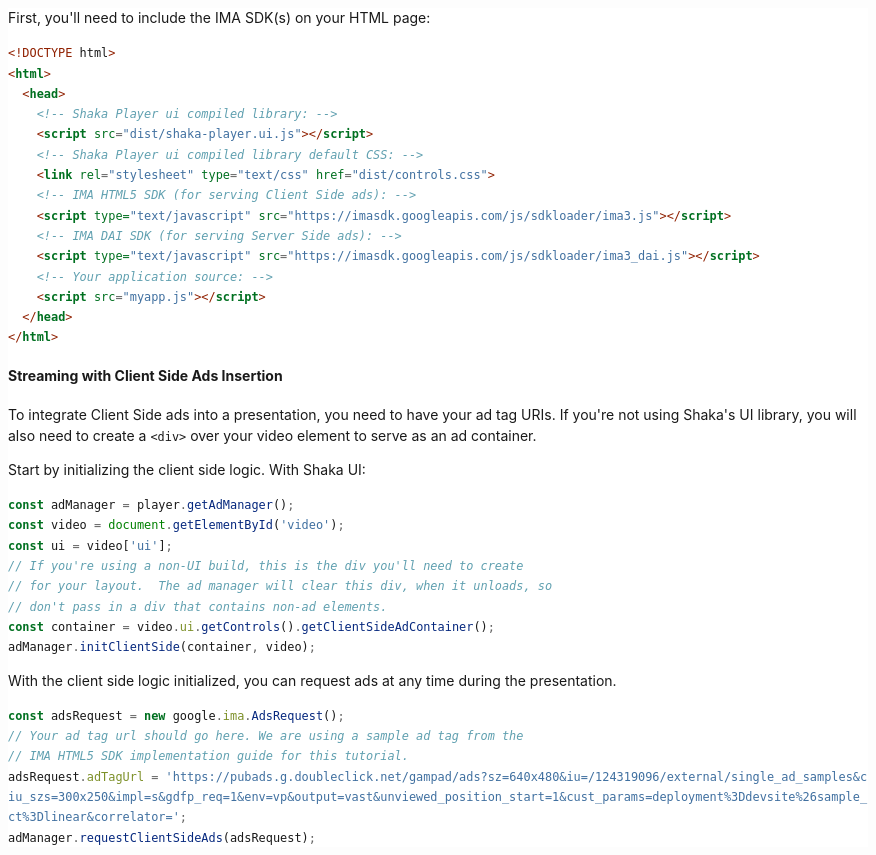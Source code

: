 First, you'll need to include the IMA SDK(s) on your HTML page:

```html
<!DOCTYPE html>
<html>
  <head>
    <!-- Shaka Player ui compiled library: -->
    <script src="dist/shaka-player.ui.js"></script>
    <!-- Shaka Player ui compiled library default CSS: -->
    <link rel="stylesheet" type="text/css" href="dist/controls.css">
    <!-- IMA HTML5 SDK (for serving Client Side ads): -->
    <script type="text/javascript" src="https://imasdk.googleapis.com/js/sdkloader/ima3.js"></script>
    <!-- IMA DAI SDK (for serving Server Side ads): -->
    <script type="text/javascript" src="https://imasdk.googleapis.com/js/sdkloader/ima3_dai.js"></script>
    <!-- Your application source: -->
    <script src="myapp.js"></script>
  </head>
</html>
```

#### Streaming with Client Side Ads Insertion

To integrate Client Side ads into a presentation, you need to have your ad tag
URIs. If you're not using Shaka's UI library, you will also need to create a
`<div>` over your video element to serve as an ad container.

Start by initializing the client side logic.
With Shaka UI:

```js
const adManager = player.getAdManager();
const video = document.getElementById('video');
const ui = video['ui'];
// If you're using a non-UI build, this is the div you'll need to create
// for your layout.  The ad manager will clear this div, when it unloads, so
// don't pass in a div that contains non-ad elements.
const container = video.ui.getControls().getClientSideAdContainer();
adManager.initClientSide(container, video);
```

With the client side logic initialized, you can request ads at any time during
the presentation.

```js
const adsRequest = new google.ima.AdsRequest();
// Your ad tag url should go here. We are using a sample ad tag from the
// IMA HTML5 SDK implementation guide for this tutorial.
adsRequest.adTagUrl = 'https://pubads.g.doubleclick.net/gampad/ads?sz=640x480&iu=/124319096/external/single_ad_samples&ciu_szs=300x250&impl=s&gdfp_req=1&env=vp&output=vast&unviewed_position_start=1&cust_params=deployment%3Ddevsite%26sample_ct%3Dlinear&correlator=';
adManager.requestClientSideAds(adsRequest);
```


[AWS Elemental MediaTailor]: https://aws.amazon.com/mediatailor/
[Interactive Media Ads]: https://developers.google.com/interactive-media-ads
[google.ima.AdsRequest]: https://developers.google.com/interactive-media-ads/docs/sdks/html5/v3/reference/js/ima.AdsRequest
[google.ima.AdsRenderingSettings]: https://developers.google.com/interactive-media-ads/docs/sdks/html5/client-side/reference/js/google.ima.AdsRenderingSettings
[google.ima.dai.api.VODStreamRequest]: https://developers.google.com/interactive-media-ads/docs/sdks/html5/dai/reference/js/VODStreamRequest
[google.ima.dai.api.LiveStreamRequest]: https://developers.google.com/interactive-media-ads/docs/sdks/html5/dai/reference/js/LiveStreamRequest
[AdManager]: https://developers.google.com/interactive-media-ads/docs/sdks/html5/client-side/reference/js/google.ima.AdsManager
[StreamManager]: https://developers.google.com/interactive-media-ads/docs/sdks/html5/dai/reference/js/StreamManager
[IMA limited ads guide]: https://developers.devsite.corp.google.com/interactive-media-ads/docs/sdks/html5/dai/limited-ads